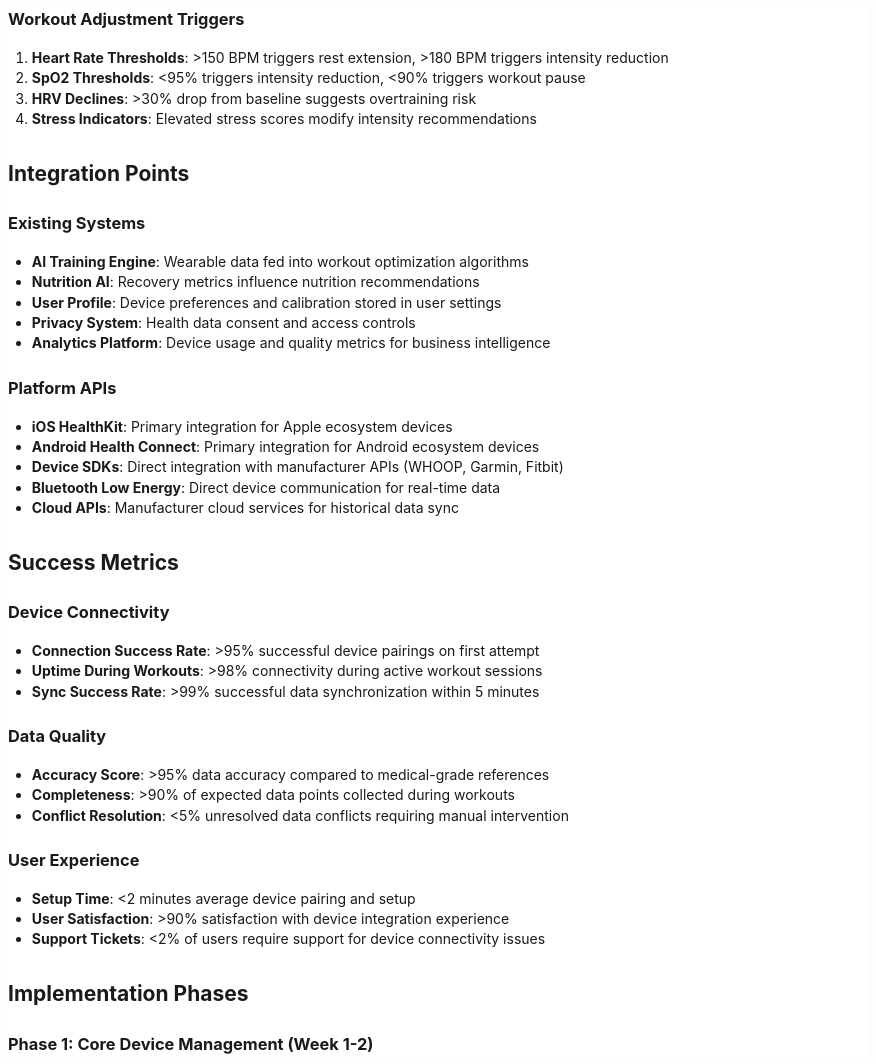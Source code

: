 ### Workout Adjustment Triggers

1. **Heart Rate Thresholds**: >150 BPM triggers rest extension, >180 BPM triggers intensity reduction
2. **SpO2 Thresholds**: <95% triggers intensity reduction, <90% triggers workout pause
3. **HRV Declines**: >30% drop from baseline suggests overtraining risk
4. **Stress Indicators**: Elevated stress scores modify intensity recommendations

## Integration Points

### Existing Systems

- **AI Training Engine**: Wearable data fed into workout optimization algorithms
- **Nutrition AI**: Recovery metrics influence nutrition recommendations
- **User Profile**: Device preferences and calibration stored in user settings
- **Privacy System**: Health data consent and access controls
- **Analytics Platform**: Device usage and quality metrics for business intelligence

### Platform APIs

- **iOS HealthKit**: Primary integration for Apple ecosystem devices
- **Android Health Connect**: Primary integration for Android ecosystem devices
- **Device SDKs**: Direct integration with manufacturer APIs (WHOOP, Garmin, Fitbit)
- **Bluetooth Low Energy**: Direct device communication for real-time data
- **Cloud APIs**: Manufacturer cloud services for historical data sync

## Success Metrics

### Device Connectivity

- **Connection Success Rate**: >95% successful device pairings on first attempt
- **Uptime During Workouts**: >98% connectivity during active workout sessions
- **Sync Success Rate**: >99% successful data synchronization within 5 minutes

### Data Quality

- **Accuracy Score**: >95% data accuracy compared to medical-grade references
- **Completeness**: >90% of expected data points collected during workouts
- **Conflict Resolution**: <5% unresolved data conflicts requiring manual intervention

### User Experience

- **Setup Time**: <2 minutes average device pairing and setup
- **User Satisfaction**: >90% satisfaction with device integration experience
- **Support Tickets**: <2% of users require support for device connectivity issues

## Implementation Phases

### Phase 1: Core Device Management (Week 1-2)
